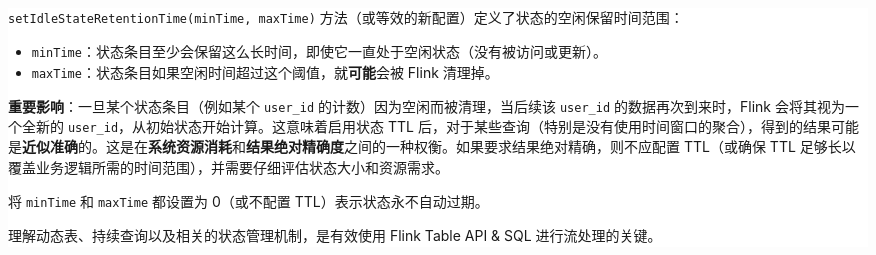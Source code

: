 `setIdleStateRetentionTime(minTime, maxTime)` 方法（或等效的新配置）定义了状态的空闲保留时间范围：

-   `minTime`：状态条目至少会保留这么长时间，即使它一直处于空闲状态（没有被访问或更新）。
-   `maxTime`：状态条目如果空闲时间超过这个阈值，就**可能**会被 Flink 清理掉。

**重要影响**：一旦某个状态条目（例如某个 `user_id` 的计数）因为空闲而被清理，当后续该 `user_id` 的数据再次到来时，Flink 会将其视为一个全新的 `user_id`，从初始状态开始计算。这意味着启用状态 TTL 后，对于某些查询（特别是没有使用时间窗口的聚合），得到的结果可能是**近似准确**的。这是在**系统资源消耗**和**结果绝对精确度**之间的一种权衡。如果要求结果绝对精确，则不应配置 TTL（或确保 TTL 足够长以覆盖业务逻辑所需的时间范围），并需要仔细评估状态大小和资源需求。

将 `minTime` 和 `maxTime` 都设置为 0（或不配置 TTL）表示状态永不自动过期。

理解动态表、持续查询以及相关的状态管理机制，是有效使用 Flink Table API & SQL 进行流处理的关键。
